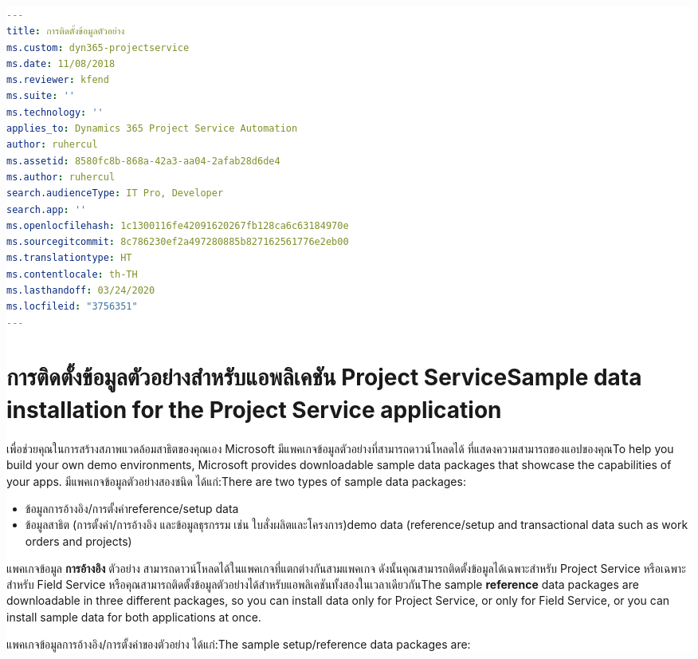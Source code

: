 ```yaml
---
title: การติดตั้งข้อมูลตัวอย่าง
ms.custom: dyn365-projectservice
ms.date: 11/08/2018
ms.reviewer: kfend
ms.suite: ''
ms.technology: ''
applies_to: Dynamics 365 Project Service Automation
author: ruhercul
ms.assetid: 8580fc8b-868a-42a3-aa04-2afab28d6de4
ms.author: ruhercul
search.audienceType: IT Pro, Developer
search.app: ''
ms.openlocfilehash: 1c1300116fe42091620267fb128ca6c63184970e
ms.sourcegitcommit: 8c786230ef2a497280885b827162561776e2eb00
ms.translationtype: HT
ms.contentlocale: th-TH
ms.lasthandoff: 03/24/2020
ms.locfileid: "3756351"
---
```

# <a name="sample-data-installation-for-the-project-service-application"></a><span data-ttu-id="23dc5-102">การติดตั้งข้อมูลตัวอย่างสำหรับแอพลิเคชัน Project Service</span><span class="sxs-lookup"><span data-stu-id="23dc5-102">Sample data installation for the Project Service application</span></span>

<span data-ttu-id="23dc5-103">เพื่อช่วยคุณในการสร้างสภาพแวดล้อมสาธิตของคุณเอง Microsoft มีแพคเกจข้อมูลตัวอย่างที่สามารถดาวน์โหลดได้ ที่แสดงความสามารถของแอปของคุณ</span><span class="sxs-lookup"><span data-stu-id="23dc5-103">To help you build your own demo environments, Microsoft provides downloadable sample data packages that showcase the capabilities of your apps.</span></span> <span data-ttu-id="23dc5-104">มีแพคเกจข้อมูลตัวอย่างสองชนิด ได้แก่:</span><span class="sxs-lookup"><span data-stu-id="23dc5-104">There are two types of sample data packages:</span></span>
- <span data-ttu-id="23dc5-105">ข้อมูลการอ้างอิง/การตั้งค่า</span><span class="sxs-lookup"><span data-stu-id="23dc5-105">reference/setup data</span></span>
- <span data-ttu-id="23dc5-106">ข้อมูลสาธิต (การตั้งค่า/การอ้างอิง และข้อมูลธุรกรรม เช่น ใบสั่งผลิตและโครงการ)</span><span class="sxs-lookup"><span data-stu-id="23dc5-106">demo data (reference/setup and transactional data such as work orders and projects)</span></span>

<span data-ttu-id="23dc5-107">แพคเกจข้อมูล **การอ้างอิง** ตัวอย่าง สามารถดาวน์โหลดได้ในแพคเกจที่แตกต่างกันสามแพคเกจ ดังนั้นคุณสามารถติดตั้งข้อมูลได้เฉพาะสำหรับ Project Service หรือเฉพาะสำหรับ Field Service หรือคุณสามารถติดตั้งข้อมูลตัวอย่างได้สำหรับแอพลิเคชันทั้งสองในเวลาเดียวกัน</span><span class="sxs-lookup"><span data-stu-id="23dc5-107">The sample **reference** data packages are downloadable in three different packages, so you can install data only for Project Service, or only for Field Service, or you can install sample data for both applications at once.</span></span>

<span data-ttu-id="23dc5-108">แพคเกจข้อมูลการอ้างอิง/การตั้งค่าของตัวอย่าง ได้แก่:</span><span class="sxs-lookup"><span data-stu-id="23dc5-108">The sample setup/reference data packages are:</span></span>
